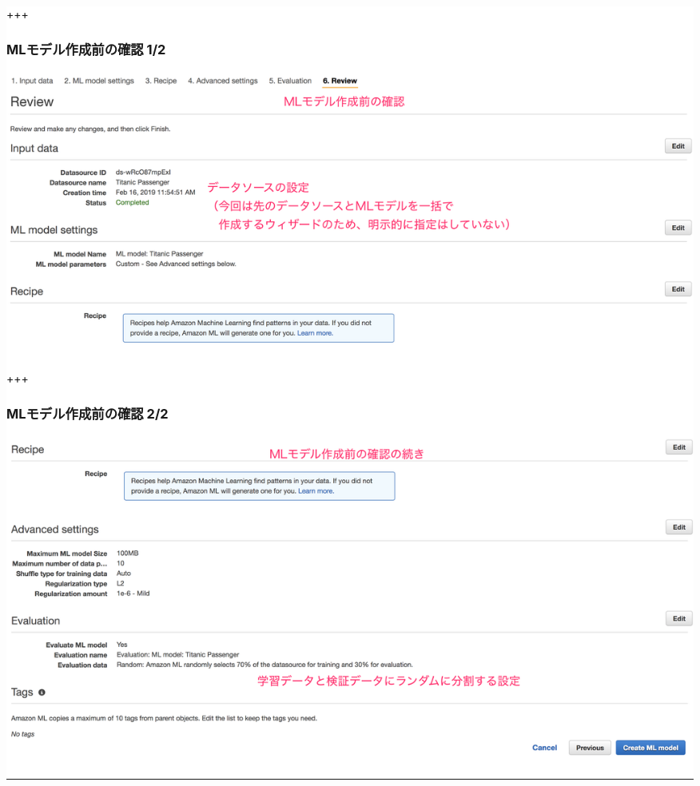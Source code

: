 +++

### MLモデル作成前の確認 1/2

![](jaws_days_2019_amazonml/assets/appendix/12_mlmodel_review.png)

+++

### MLモデル作成前の確認 2/2

![](jaws_days_2019_amazonml/assets/appendix/13_mlmodel_review2.png)

---
